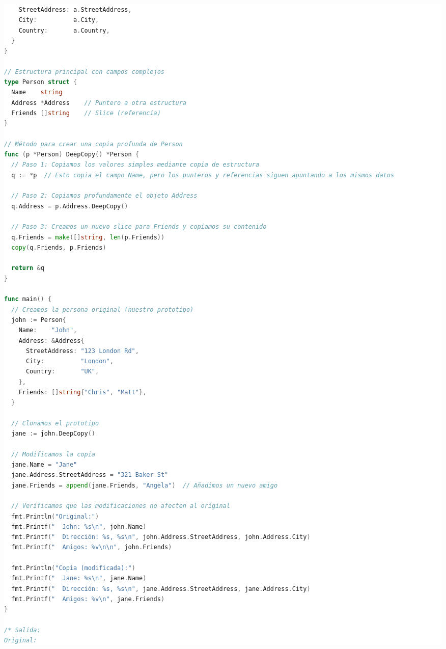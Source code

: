 ```go
    StreetAddress: a.StreetAddress,
    City:          a.City,
    Country:       a.Country,
  }
}

// Estructura principal con campos complejos
type Person struct {
  Name    string
  Address *Address    // Puntero a otra estructura
  Friends []string    // Slice (referencia)
}

// Método para crear una copia profunda de Person
func (p *Person) DeepCopy() *Person {
  // Paso 1: Copiamos los valores simples mediante copia de estructura
  q := *p  // Esto copia el campo Name, pero los punteros y referencias siguen apuntando a los mismos datos

  // Paso 2: Copiamos profundamente el objeto Address
  q.Address = p.Address.DeepCopy()

  // Paso 3: Creamos un nuevo slice para Friends y copiamos su contenido
  q.Friends = make([]string, len(p.Friends))
  copy(q.Friends, p.Friends)

  return &q
}

func main() {
  // Creamos la persona original (nuestro prototipo)
  john := Person{
    Name:    "John",
    Address: &Address{
      StreetAddress: "123 London Rd",
      City:          "London",
      Country:       "UK",
    },
    Friends: []string{"Chris", "Matt"},
  }

  // Clonamos el prototipo
  jane := john.DeepCopy()

  // Modificamos la copia
  jane.Name = "Jane"
  jane.Address.StreetAddress = "321 Baker St"
  jane.Friends = append(jane.Friends, "Angela")  // Añadimos un nuevo amigo

  // Verificamos que las modificaciones no afecten al original
  fmt.Println("Original:")
  fmt.Printf("  John: %s\n", john.Name)
  fmt.Printf("  Dirección: %s, %s\n", john.Address.StreetAddress, john.Address.City)
  fmt.Printf("  Amigos: %v\n\n", john.Friends)

  fmt.Println("Copia (modificada):")
  fmt.Printf("  Jane: %s\n", jane.Name)
  fmt.Printf("  Dirección: %s, %s\n", jane.Address.StreetAddress, jane.Address.City)
  fmt.Printf("  Amigos: %v\n", jane.Friends)
}

/* Salida:
Original:
```